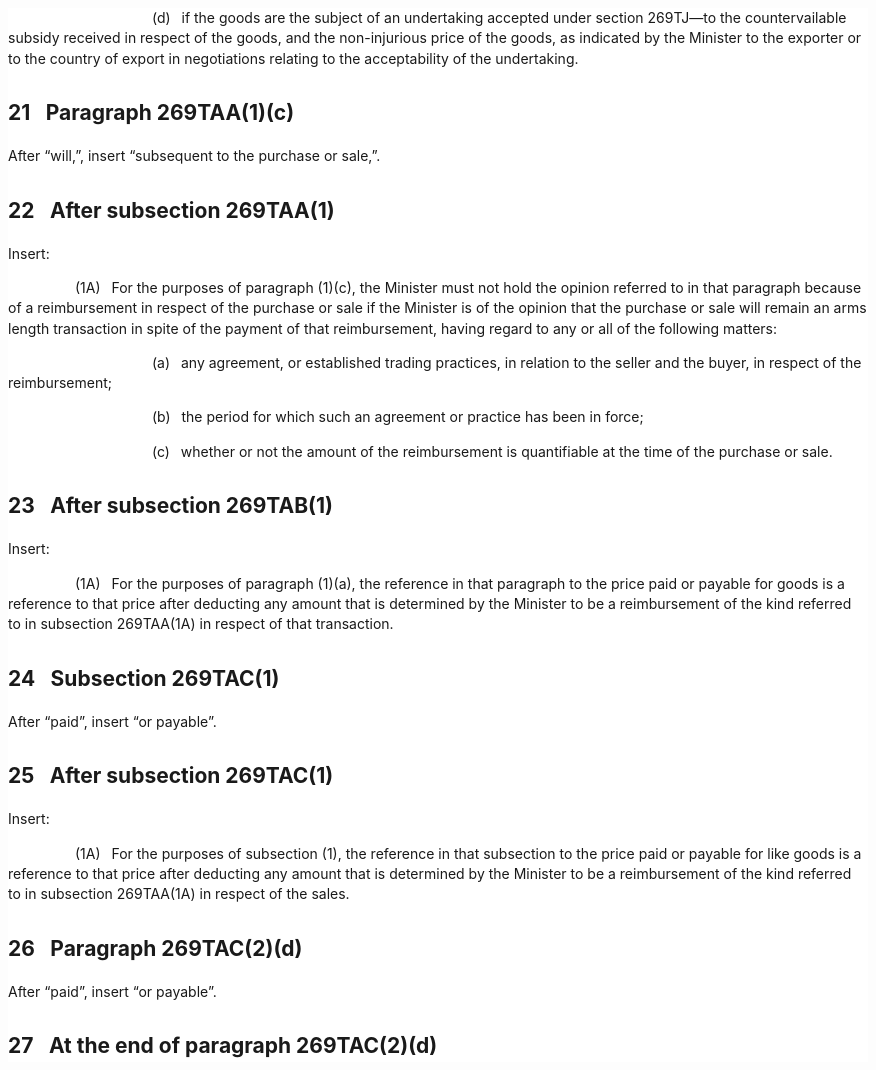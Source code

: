                     (d)  if the goods are the subject of an undertaking accepted under section 269TJ—to the countervailable subsidy received in respect of the goods, and the non-injurious price of the goods, as indicated by the Minister to the exporter or to the country of export in negotiations relating to the acceptability of the undertaking.

## 21  Paragraph 269TAA(1)(c)

After “will,”, insert “subsequent to the purchase or sale,”. 

## 22  After subsection 269TAA(1)

Insert:

          (1A)  For the purposes of paragraph (1)(c), the Minister must not hold the opinion referred to in that paragraph because of a reimbursement in respect of the purchase or sale if the Minister is of the opinion that the purchase or sale will remain an arms length transaction in spite of the payment of that reimbursement, having regard to any or all of the following matters:

                     (a)  any agreement, or established trading practices, in relation to the seller and the buyer, in respect of the reimbursement;

                     (b)  the period for which such an agreement or practice has been in force;

                     (c)  whether or not the amount of the reimbursement is quantifiable at the time of the purchase or sale.

## 23  After subsection 269TAB(1)

Insert:

          (1A)  For the purposes of paragraph (1)(a), the reference in that paragraph to the price paid or payable for goods is a reference to that price after deducting any amount that is determined by the Minister to be a reimbursement of the kind referred to in subsection 269TAA(1A) in respect of that transaction.

## 24  Subsection 269TAC(1)

After “paid”, insert “or payable”.

## 25  After subsection 269TAC(1)

Insert:

          (1A)  For the purposes of subsection (1), the reference in that subsection to the price paid or payable for like goods is a reference to that price after deducting any amount that is determined by the Minister to be a reimbursement of the kind referred to in subsection 269TAA(1A) in respect of the sales.

## 26  Paragraph 269TAC(2)(d)

After “paid”, insert “or payable”.

## 27  At the end of paragraph 269TAC(2)(d)
